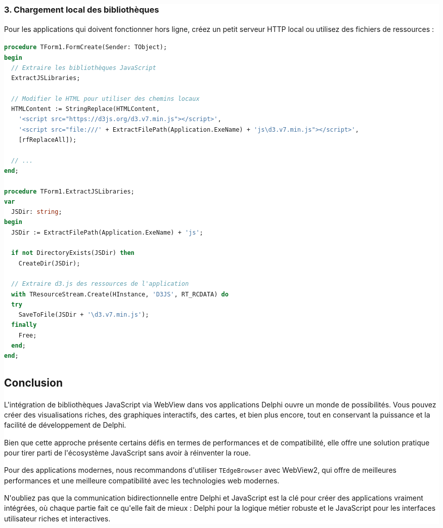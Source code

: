 ### 3. Chargement local des bibliothèques

Pour les applications qui doivent fonctionner hors ligne, créez un petit serveur HTTP local ou utilisez des fichiers de ressources :

```pascal
procedure TForm1.FormCreate(Sender: TObject);
begin
  // Extraire les bibliothèques JavaScript
  ExtractJSLibraries;

  // Modifier le HTML pour utiliser des chemins locaux
  HTMLContent := StringReplace(HTMLContent,
    '<script src="https://d3js.org/d3.v7.min.js"></script>',
    '<script src="file:///' + ExtractFilePath(Application.ExeName) + 'js\d3.v7.min.js"></script>',
    [rfReplaceAll]);

  // ...
end;

procedure TForm1.ExtractJSLibraries;
var
  JSDir: string;
begin
  JSDir := ExtractFilePath(Application.ExeName) + 'js';

  if not DirectoryExists(JSDir) then
    CreateDir(JSDir);

  // Extraire d3.js des ressources de l'application
  with TResourceStream.Create(HInstance, 'D3JS', RT_RCDATA) do
  try
    SaveToFile(JSDir + '\d3.v7.min.js');
  finally
    Free;
  end;
end;
```

## Conclusion

L'intégration de bibliothèques JavaScript via WebView dans vos applications Delphi ouvre un monde de possibilités. Vous pouvez créer des visualisations riches, des graphiques interactifs, des cartes, et bien plus encore, tout en conservant la puissance et la facilité de développement de Delphi.

Bien que cette approche présente certains défis en termes de performances et de compatibilité, elle offre une solution pratique pour tirer parti de l'écosystème JavaScript sans avoir à réinventer la roue.

Pour des applications modernes, nous recommandons d'utiliser `TEdgeBrowser` avec WebView2, qui offre de meilleures performances et une meilleure compatibilité avec les technologies web modernes.

N'oubliez pas que la communication bidirectionnelle entre Delphi et JavaScript est la clé pour créer des applications vraiment intégrées, où chaque partie fait ce qu'elle fait de mieux : Delphi pour la logique métier robuste et le JavaScript pour les interfaces utilisateur riches et interactives.
